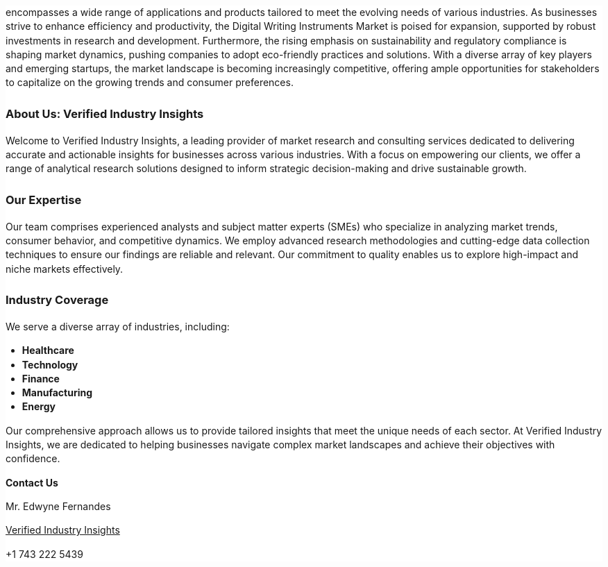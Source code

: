 encompasses a wide range of applications and products tailored to meet the evolving needs of various industries. As businesses strive to enhance efficiency and productivity, the Digital Writing Instruments Market is poised for expansion, supported by robust investments in research and development. Furthermore, the rising emphasis on sustainability and regulatory compliance is shaping market dynamics, pushing companies to adopt eco-friendly practices and solutions. With a diverse array of key players and emerging startups, the market landscape is becoming increasingly competitive, offering ample opportunities for stakeholders to capitalize on the growing trends and consumer preferences.</p><h3>About Us: Verified Industry Insights</h3><p>Welcome to Verified Industry Insights, a leading provider of market research and consulting services dedicated to delivering accurate and actionable insights for businesses across various industries. With a focus on empowering our clients, we offer a range of analytical research solutions designed to inform strategic decision-making and drive sustainable growth.</p><h3>Our Expertise</h3><p>Our team comprises experienced analysts and subject matter experts (SMEs) who specialize in analyzing market trends, consumer behavior, and competitive dynamics. We employ advanced research methodologies and cutting-edge data collection techniques to ensure our findings are reliable and relevant. Our commitment to quality enables us to explore high-impact and niche markets effectively.</p><h3>Industry Coverage</h3><p>We serve a diverse array of industries, including:</p><ul><li><strong>Healthcare</strong></li><li><strong>Technology</strong></li><li><strong>Finance</strong></li><li><strong>Manufacturing</strong></li><li><strong>Energy</strong></li></ul><p>Our comprehensive approach allows us to provide tailored insights that meet the unique needs of each sector. At Verified Industry Insights, we are dedicated to helping businesses navigate complex market landscapes and achieve their objectives with confidence.</p><p><strong>Contact Us</strong></p><p>Mr. Edwyne Fernandes</p><p><a href="https://www.verifiedindustryinsights.com/">Verified Industry Insights</a></p><p>+1 743 222 5439</p>
